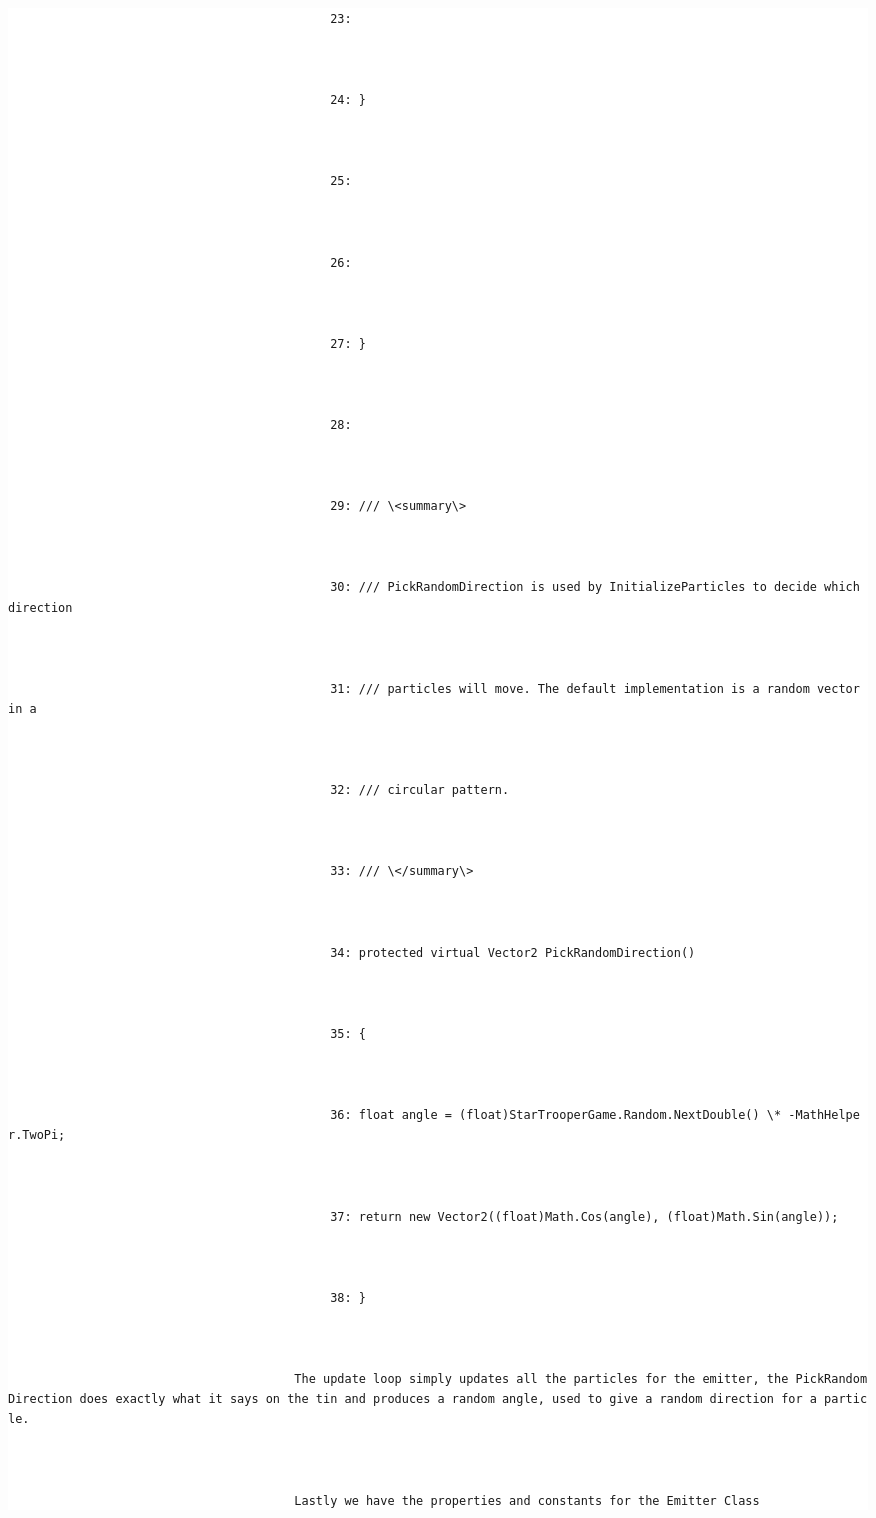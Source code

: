                                             
                                            
                                                 23: 
                                            
                                            
                                            
                                                 24: }
                                            
                                            
                                            
                                                 25: 
                                            
                                            
                                            
                                                 26: 
                                            
                                            
                                            
                                                 27: }
                                            
                                            
                                            
                                                 28: 
                                            
                                            
                                            
                                                 29: /// \<summary\>
                                            
                                            
                                            
                                                 30: /// PickRandomDirection is used by InitializeParticles to decide which direction
                                            
                                            
                                            
                                                 31: /// particles will move. The default implementation is a random vector in a
                                            
                                            
                                            
                                                 32: /// circular pattern.
                                            
                                            
                                            
                                                 33: /// \</summary\>
                                            
                                            
                                            
                                                 34: protected virtual Vector2 PickRandomDirection()
                                            
                                            
                                            
                                                 35: {
                                            
                                            
                                            
                                                 36: float angle = (float)StarTrooperGame.Random.NextDouble() \* -MathHelper.TwoPi;
                                            
                                            
                                            
                                                 37: return new Vector2((float)Math.Cos(angle), (float)Math.Sin(angle));
                                            
                                            
                                            
                                                 38: }
                                            
                                            
                                            
                                            The update loop simply updates all the particles for the emitter, the PickRandomDirection does exactly what it says on the tin and produces a random angle, used to give a random direction for a particle.
                                            
                                            
                                            
                                            Lastly we have the properties and constants for the Emitter Class
                                            
                                            
                                            
